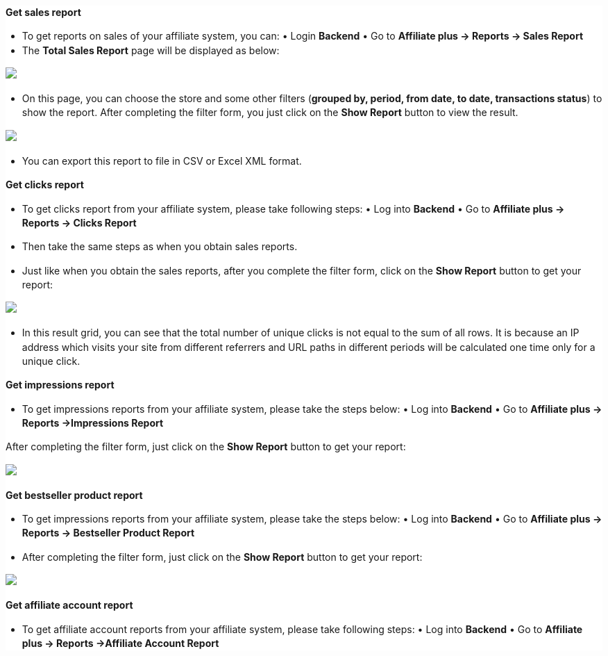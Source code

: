 **Get sales report**

-	To get reports on sales of your affiliate system, you can:
     •	Login **Backend**
     •	Go to **Affiliate plus → Reports → Sales Report**
-	The **Total Sales Report** page will be displayed as below:

![](https://github.com/Magestore/Docs/blob/master/extensions/Magento%201%20Extensions/Image_Affiliate%20Platinum/image0106.png)
 
-	On this page, you can choose the store and some other filters (**grouped by, period, from date, to date, transactions status**) to show the report. After completing the filter form, you just click on the **Show Report** button to view the result.

![](https://github.com/Magestore/Docs/blob/master/extensions/Magento%201%20Extensions/Image_Affiliate%20Platinum/image0107.png)

-	You can export this report to file in CSV or Excel XML format.

**Get clicks report**

-	To get clicks report from your affiliate system, please take following steps:
     •	Log into **Backend**
     •	Go to **Affiliate plus → Reports → Clicks Report**
     
-	Then take the same steps as when you obtain sales reports.
-	Just like when you obtain the sales reports, after you complete the filter form, click on the **Show Report** button to get your report:

![](https://github.com/Magestore/Docs/blob/master/extensions/Magento%201%20Extensions/Image_Affiliate%20Platinum/image0108.png)
 
-	In this result grid, you can see that the total number of unique clicks is not equal to the sum of all rows. It is because an IP address which visits your site from different referrers and URL paths in different periods will be calculated one time only for a unique click.

**Get impressions report**

-	To get impressions reports from your affiliate system, please take the steps below:
     •	Log into **Backend**
     •	Go to **Affiliate plus → Reports →Impressions Report**

After completing the filter form, just click on the **Show Report** button to get your report:

![](https://github.com/Magestore/Docs/blob/master/extensions/Magento%201%20Extensions/Image_Affiliate%20Platinum/image0109.png)

**Get bestseller product report**

-	To get impressions reports from your affiliate system, please take  the  steps below:
     •	Log into **Backend**
     •	Go to **Affiliate plus → Reports → Bestseller Product Report**

-	After completing the filter form, just click on the **Show Report** button to get your report:

![](https://github.com/Magestore/Docs/blob/master/extensions/Magento%201%20Extensions/Image_Affiliate%20Platinum/image0110.png)

**Get affiliate account report**

-	To get affiliate account reports from your affiliate system, please take following steps:
      •	Log into **Backend**
     •	Go to **Affiliate plus → Reports →Affiliate Account Report**
